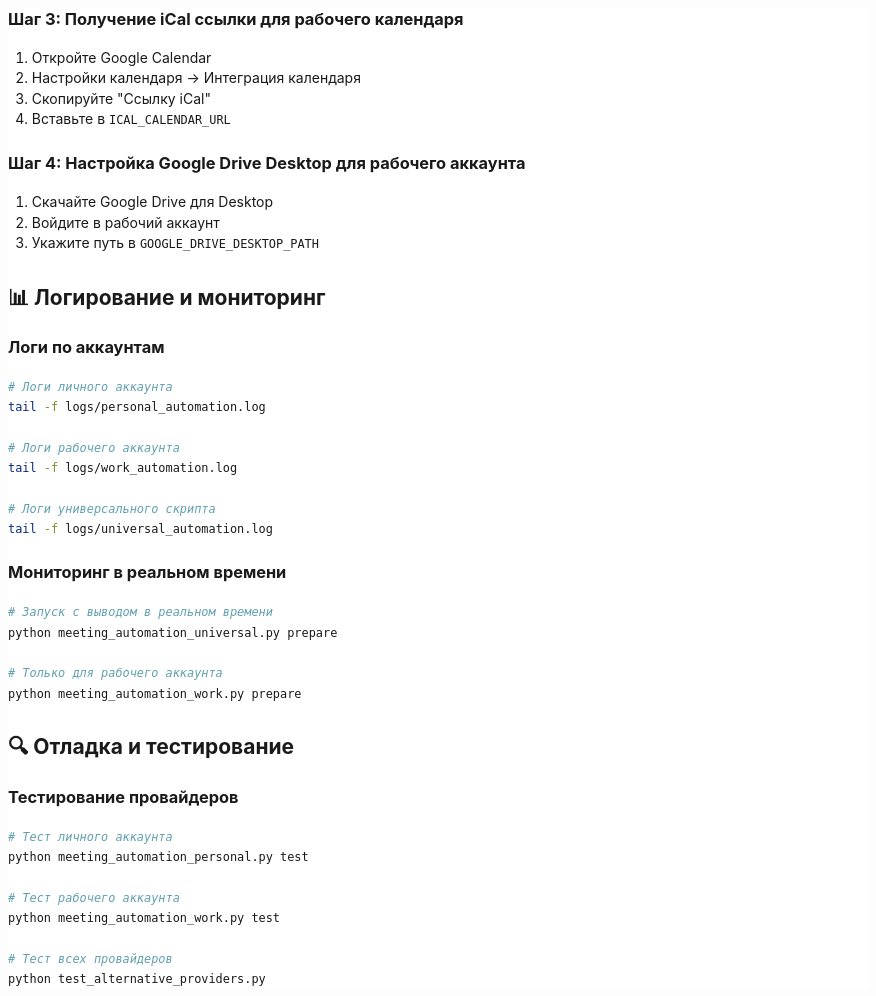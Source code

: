 ### Шаг 3: Получение iCal ссылки для рабочего календаря

1. Откройте Google Calendar
2. Настройки календаря → Интеграция календаря
3. Скопируйте "Ссылку iCal"
4. Вставьте в `ICAL_CALENDAR_URL`

### Шаг 4: Настройка Google Drive Desktop для рабочего аккаунта

1. Скачайте Google Drive для Desktop
2. Войдите в рабочий аккаунт
3. Укажите путь в `GOOGLE_DRIVE_DESKTOP_PATH`

## 📊 Логирование и мониторинг

### Логи по аккаунтам

```bash
# Логи личного аккаунта
tail -f logs/personal_automation.log

# Логи рабочего аккаунта
tail -f logs/work_automation.log

# Логи универсального скрипта
tail -f logs/universal_automation.log
```

### Мониторинг в реальном времени

```bash
# Запуск с выводом в реальном времени
python meeting_automation_universal.py prepare

# Только для рабочего аккаунта
python meeting_automation_work.py prepare
```

## 🔍 Отладка и тестирование

### Тестирование провайдеров

```bash
# Тест личного аккаунта
python meeting_automation_personal.py test

# Тест рабочего аккаунта
python meeting_automation_work.py test

# Тест всех провайдеров
python test_alternative_providers.py
```
